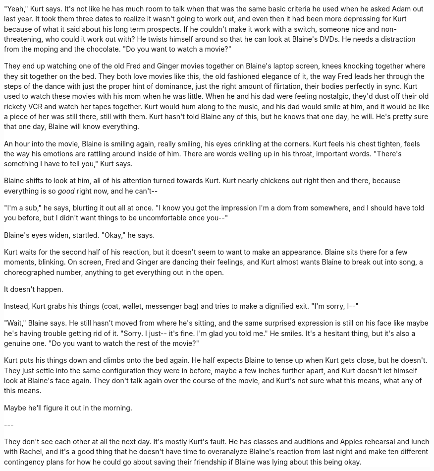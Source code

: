 "Yeah," Kurt says. It's not like he has much room to talk when that was the same basic criteria he used when he asked Adam out last year. It took them three dates to realize it wasn't going to work out, and even then it had been more depressing for Kurt because of what it said about his long term prospects. If he couldn't make it work with a switch, someone nice and non\-threatening, who could it work out with? He twists himself around so that he can look at Blaine's DVDs. He needs a distraction from the moping and the chocolate. "Do you want to watch a movie?"

They end up watching one of the old Fred and Ginger movies together on Blaine's laptop screen, knees knocking together where they sit together on the bed. They both love movies like this, the old fashioned elegance of it, the way Fred leads her through the steps of the dance with just the proper hint of dominance, just the right amount of flirtation, their bodies perfectly in sync. Kurt used to watch these movies with his mom when he was little. When he and his dad were feeling nostalgic, they'd dust off their old rickety VCR and watch her tapes together. Kurt would hum along to the music, and his dad would smile at him, and it would be like a piece of her was still there, still with them. Kurt hasn't told Blaine any of this, but he knows that one day, he will. He's pretty sure that one day, Blaine will know everything.

An hour into the movie, Blaine is smiling again, really smiling, his eyes crinkling at the corners. Kurt feels his chest tighten, feels the way his emotions are rattling around inside of him. There are words welling up in his throat, important words. "There's something I have to tell you," Kurt says.

Blaine shifts to look at him, all of his attention turned towards Kurt. Kurt nearly chickens out right then and there, because everything is so *good* right now, and he can't\-\-

"I'm a sub," he says, blurting it out all at once. "I know you got the impression I'm a dom from somewhere, and I should have told you before, but I didn't want things to be uncomfortable once you\-\-"

Blaine's eyes widen, startled. "Okay," he says.

Kurt waits for the second half of his reaction, but it doesn't seem to want to make an appearance. Blaine sits there for a few moments, blinking. On screen, Fred and Ginger are dancing their feelings, and Kurt almost wants Blaine to break out into song, a choreographed number, anything to get everything out in the open.

It doesn't happen.

Instead, Kurt grabs his things (coat, wallet, messenger bag) and tries to make a dignified exit. "I'm sorry, I\-\-"

"Wait," Blaine says. He still hasn't moved from where he's sitting, and the same surprised expression is still on his face like maybe he's having trouble getting rid of it. "Sorry. I just\-\- it's fine. I'm glad you told me." He smiles. It's a hesitant thing, but it's also a genuine one. "Do you want to watch the rest of the movie?"

Kurt puts his things down and climbs onto the bed again. He half expects Blaine to tense up when Kurt gets close, but he doesn't. They just settle into the same configuration they were in before, maybe a few inches further apart, and Kurt doesn't let himself look at Blaine's face again. They don't talk again over the course of the movie, and Kurt's not sure what this means, what any of this means.

Maybe he'll figure it out in the morning.

\-\-\-

They don't see each other at all the next day. It's mostly Kurt's fault. He has classes and auditions and Apples rehearsal and lunch with Rachel, and it's a good thing that he doesn't have time to overanalyze Blaine's reaction from last night and make ten different contingency plans for how he could go about saving their friendship if Blaine was lying about this being okay.
